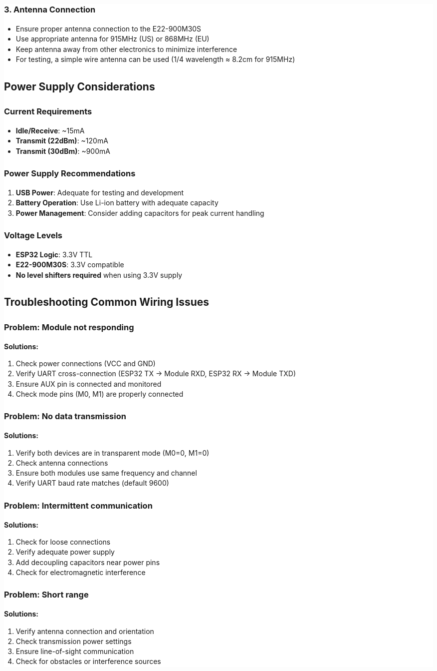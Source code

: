 ### 3. Antenna Connection
- Ensure proper antenna connection to the E22-900M30S
- Use appropriate antenna for 915MHz (US) or 868MHz (EU)
- Keep antenna away from other electronics to minimize interference
- For testing, a simple wire antenna can be used (1/4 wavelength ≈ 8.2cm for 915MHz)

## Power Supply Considerations

### Current Requirements
- **Idle/Receive**: ~15mA
- **Transmit (22dBm)**: ~120mA
- **Transmit (30dBm)**: ~900mA

### Power Supply Recommendations
1. **USB Power**: Adequate for testing and development
2. **Battery Operation**: Use Li-ion battery with adequate capacity
3. **Power Management**: Consider adding capacitors for peak current handling

### Voltage Levels
- **ESP32 Logic**: 3.3V TTL
- **E22-900M30S**: 3.3V compatible
- **No level shifters required** when using 3.3V supply

## Troubleshooting Common Wiring Issues

### Problem: Module not responding
**Solutions:**
1. Check power connections (VCC and GND)
2. Verify UART cross-connection (ESP32 TX → Module RXD, ESP32 RX → Module TXD)
3. Ensure AUX pin is connected and monitored
4. Check mode pins (M0, M1) are properly connected

### Problem: No data transmission
**Solutions:**
1. Verify both devices are in transparent mode (M0=0, M1=0)
2. Check antenna connections
3. Ensure both modules use same frequency and channel
4. Verify UART baud rate matches (default 9600)

### Problem: Intermittent communication
**Solutions:**
1. Check for loose connections
2. Verify adequate power supply
3. Add decoupling capacitors near power pins
4. Check for electromagnetic interference

### Problem: Short range
**Solutions:**
1. Verify antenna connection and orientation
2. Check transmission power settings
3. Ensure line-of-sight communication
4. Check for obstacles or interference sources
